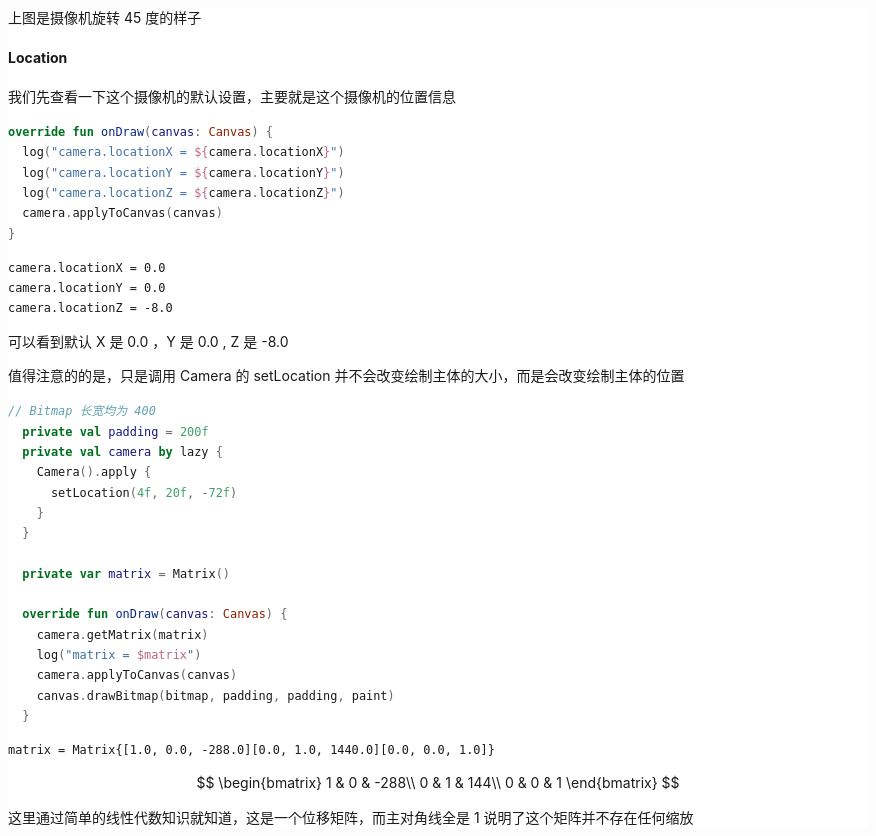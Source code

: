 上图是摄像机旋转 45 度的样子

#### Location

我们先查看一下这个摄像机的默认设置，主要就是这个摄像机的位置信息

```kotlin
override fun onDraw(canvas: Canvas) {
  log("camera.locationX = ${camera.locationX}")
  log("camera.locationY = ${camera.locationY}")
  log("camera.locationZ = ${camera.locationZ}")
  camera.applyToCanvas(canvas)
}
```

```shell
camera.locationX = 0.0
camera.locationY = 0.0
camera.locationZ = -8.0
```

可以看到默认 X 是 0.0 ，Y 是 0.0 , Z 是 -8.0

值得注意的的是，只是调用 Camera 的 setLocation 并不会改变绘制主体的大小，而是会改变绘制主体的位置

```kotlin
// Bitmap 长宽均为 400
  private val padding = 200f
  private val camera by lazy {
    Camera().apply {
      setLocation(4f, 20f, -72f)
    }
  }

  private var matrix = Matrix()

  override fun onDraw(canvas: Canvas) {
    camera.getMatrix(matrix)
    log("matrix = $matrix")
    camera.applyToCanvas(canvas)
    canvas.drawBitmap(bitmap, padding, padding, paint)
  }
```

```shell
matrix = Matrix{[1.0, 0.0, -288.0][0.0, 1.0, 1440.0][0.0, 0.0, 1.0]}
```

$$
  \begin{bmatrix}
    1 & 0 & -288\\
    0 & 1 & 144\\
    0 & 0 & 1
  \end{bmatrix}
$$

这里通过简单的线性代数知识就知道，这是一个位移矩阵，而主对角线全是 1 说明了这个矩阵并不存在任何缩放

